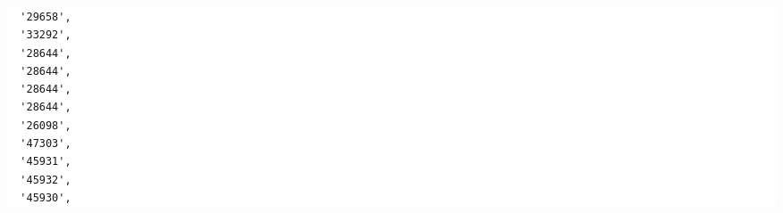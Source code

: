       '29658',
      '33292',
      '28644',
      '28644',
      '28644',
      '28644',
      '26098',
      '47303',
      '45931',
      '45932',
      '45930',
